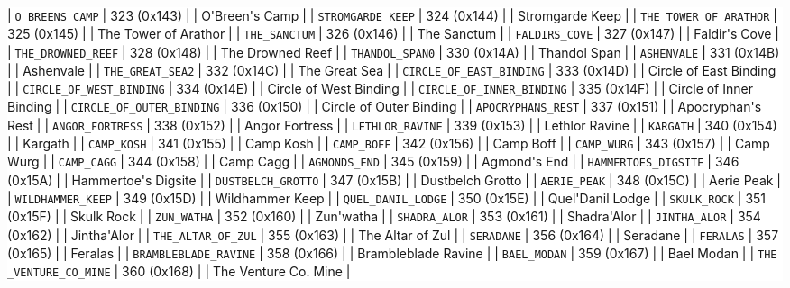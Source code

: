 | `O_BREENS_CAMP` | 323 (0x143) |  | O'Breen's Camp |
| `STROMGARDE_KEEP` | 324 (0x144) |  | Stromgarde Keep |
| `THE_TOWER_OF_ARATHOR` | 325 (0x145) |  | The Tower of Arathor |
| `THE_SANCTUM` | 326 (0x146) |  | The Sanctum |
| `FALDIRS_COVE` | 327 (0x147) |  | Faldir's Cove |
| `THE_DROWNED_REEF` | 328 (0x148) |  | The Drowned Reef |
| `THANDOL_SPAN0` | 330 (0x14A) |  | Thandol Span |
| `ASHENVALE` | 331 (0x14B) |  | Ashenvale |
| `THE_GREAT_SEA2` | 332 (0x14C) |  | The Great Sea |
| `CIRCLE_OF_EAST_BINDING` | 333 (0x14D) |  | Circle of East Binding |
| `CIRCLE_OF_WEST_BINDING` | 334 (0x14E) |  | Circle of West Binding |
| `CIRCLE_OF_INNER_BINDING` | 335 (0x14F) |  | Circle of Inner Binding |
| `CIRCLE_OF_OUTER_BINDING` | 336 (0x150) |  | Circle of Outer Binding |
| `APOCRYPHANS_REST` | 337 (0x151) |  | Apocryphan's Rest |
| `ANGOR_FORTRESS` | 338 (0x152) |  | Angor Fortress |
| `LETHLOR_RAVINE` | 339 (0x153) |  | Lethlor Ravine |
| `KARGATH` | 340 (0x154) |  | Kargath |
| `CAMP_KOSH` | 341 (0x155) |  | Camp Kosh |
| `CAMP_BOFF` | 342 (0x156) |  | Camp Boff |
| `CAMP_WURG` | 343 (0x157) |  | Camp Wurg |
| `CAMP_CAGG` | 344 (0x158) |  | Camp Cagg |
| `AGMONDS_END` | 345 (0x159) |  | Agmond's End |
| `HAMMERTOES_DIGSITE` | 346 (0x15A) |  | Hammertoe's Digsite |
| `DUSTBELCH_GROTTO` | 347 (0x15B) |  | Dustbelch Grotto |
| `AERIE_PEAK` | 348 (0x15C) |  | Aerie Peak |
| `WILDHAMMER_KEEP` | 349 (0x15D) |  | Wildhammer Keep |
| `QUEL_DANIL_LODGE` | 350 (0x15E) |  | Quel'Danil Lodge |
| `SKULK_ROCK` | 351 (0x15F) |  | Skulk Rock |
| `ZUN_WATHA` | 352 (0x160) |  | Zun'watha |
| `SHADRA_ALOR` | 353 (0x161) |  | Shadra'Alor |
| `JINTHA_ALOR` | 354 (0x162) |  | Jintha'Alor |
| `THE_ALTAR_OF_ZUL` | 355 (0x163) |  | The Altar of Zul |
| `SERADANE` | 356 (0x164) |  | Seradane |
| `FERALAS` | 357 (0x165) |  | Feralas |
| `BRAMBLEBLADE_RAVINE` | 358 (0x166) |  | Brambleblade Ravine |
| `BAEL_MODAN` | 359 (0x167) |  | Bael Modan |
| `THE_VENTURE_CO_MINE` | 360 (0x168) |  | The Venture Co. Mine |